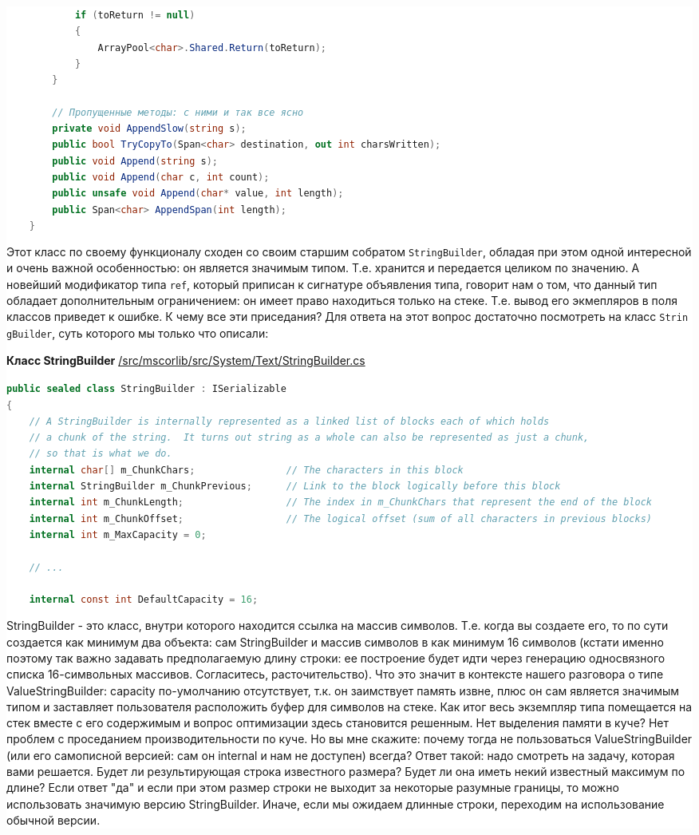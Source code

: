 ```csharp
            if (toReturn != null)
            {
                ArrayPool<char>.Shared.Return(toReturn);
            }
        }

        // Пропущенные методы: с ними и так все ясно
        private void AppendSlow(string s);
        public bool TryCopyTo(Span<char> destination, out int charsWritten);
        public void Append(string s);
        public void Append(char c, int count);
        public unsafe void Append(char* value, int length);
        public Span<char> AppendSpan(int length);
    }
```

Этот класс по своему функционалу сходен со своим старшим собратом `StringBuilder`, обладая при этом одной интересной и очень важной особенностью: он является значимым типом. Т.е. хранится и передается целиком по значению. А новейший модификатор типа `ref`, который приписан к сигнатуре объявления типа, говорит нам о том, что данный тип обладает дополнительным ограничением: он имеет право находиться только на стеке. Т.е. вывод его экмепляров в поля классов приведет к ошибке. К чему все эти приседания? Для ответа на этот вопрос достаточно посмотреть на класс `StringBuilder`, суть которого мы только что описали:

**Класс StringBuilder** [/src/mscorlib/src/System/Text/StringBuilder.cs](https://github.com/dotnet/coreclr/blob/68f72dd2587c3365a9fe74d1991f93612c3bc62a/src/mscorlib/src/System/Text/StringBuilder.cs#L47-L62)

```csharp
public sealed class StringBuilder : ISerializable
{
    // A StringBuilder is internally represented as a linked list of blocks each of which holds
    // a chunk of the string.  It turns out string as a whole can also be represented as just a chunk,
    // so that is what we do.
    internal char[] m_ChunkChars;                // The characters in this block
    internal StringBuilder m_ChunkPrevious;      // Link to the block logically before this block
    internal int m_ChunkLength;                  // The index in m_ChunkChars that represent the end of the block
    internal int m_ChunkOffset;                  // The logical offset (sum of all characters in previous blocks)
    internal int m_MaxCapacity = 0;

    // ...

    internal const int DefaultCapacity = 16;
```

StringBuilder - это класс, внутри которого находится ссылка на массив символов. Т.е. когда вы создаете его, то по сути создается как минимум два объекта: сам StringBuilder и массив символов в как минимум 16 символов (кстати именно поэтому так важно задавать предполагаемую длину строки: ее построение будет идти через генерацию односвязного списка 16-символьных массивов. Согласитесь, расточительство). Что это значит в контексте нашего разговора о типе ValueStringBuilder: capacity по-умолчанию отсутствует, т.к. он заимствует память извне, плюс он сам является значимым типом и заставляет пользователя расположить буфер для символов на стеке. Как итог весь экземпляр типа помещается на стек вместе с его содержимым и вопрос оптимизации здесь становится решенным. Нет выделения памяти в куче? Нет проблем с проседанием производительности по куче. Но вы мне скажите: почему тогда не пользоваться ValueStringBuilder (или его самописной версией: сам он internal и нам не доступен) всегда? Ответ такой: надо смотреть на задачу, которая вами решается. Будет ли результирующая строка известного размера? Будет ли она иметь некий известный максимум по длине? Если ответ "да" и если при этом размер строки не выходит за некоторые разумные границы, то можно использовать значимую версию StringBuilder. Иначе, если мы ожидаем длинные строки, переходим на использование обычной версии.
